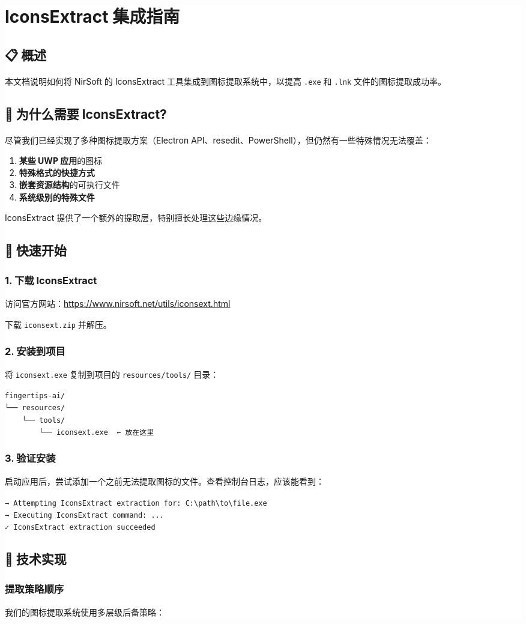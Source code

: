 # IconsExtract 集成指南

## 📋 概述

本文档说明如何将 NirSoft 的 IconsExtract 工具集成到图标提取系统中，以提高 `.exe` 和 `.lnk` 文件的图标提取成功率。

## 🎯 为什么需要 IconsExtract?

尽管我们已经实现了多种图标提取方案（Electron API、resedit、PowerShell），但仍然有一些特殊情况无法覆盖：

1. **某些 UWP 应用**的图标
2. **特殊格式的快捷方式**
3. **嵌套资源结构**的可执行文件
4. **系统级别的特殊文件**

IconsExtract 提供了一个额外的提取层，特别擅长处理这些边缘情况。

## 🚀 快速开始

### 1. 下载 IconsExtract

访问官方网站：https://www.nirsoft.net/utils/iconsext.html

下载 `iconsext.zip` 并解压。

### 2. 安装到项目

将 `iconsext.exe` 复制到项目的 `resources/tools/` 目录：

```
fingertips-ai/
└── resources/
    └── tools/
        └── iconsext.exe  ← 放在这里
```

### 3. 验证安装

启动应用后，尝试添加一个之前无法提取图标的文件。查看控制台日志，应该能看到：

```
→ Attempting IconsExtract extraction for: C:\path\to\file.exe
→ Executing IconsExtract command: ...
✓ IconsExtract extraction succeeded
```

## 🔧 技术实现

### 提取策略顺序

我们的图标提取系统使用多层级后备策略：
